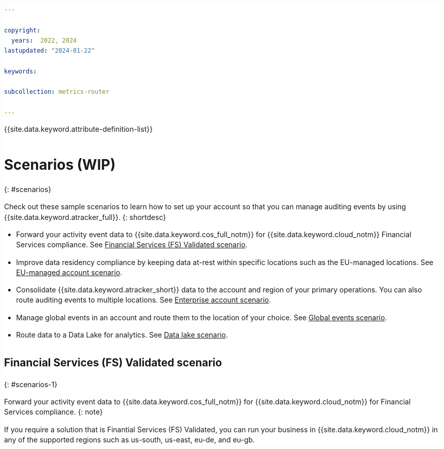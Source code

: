 ```yaml
---

copyright:
  years:  2022, 2024
lastupdated: "2024-01-22"

keywords:

subcollection: metrics-router

---
```


{{site.data.keyword.attribute-definition-list}}

# Scenarios (WIP)
{: #scenarios}

Check out these sample scenarios to learn how to set up your account so that you can manage auditing events by using {{site.data.keyword.atracker_full}}.
{: shortdesc}

- Forward your activity event data to {{site.data.keyword.cos_full_notm}} for {{site.data.keyword.cloud_notm}} Financial Services compliance. See [Financial Services (FS) Validated scenario](/docs/atracker?topic=atracker-scenarios#scenarios-1).

- Improve data residency compliance by keeping data at-rest within specific locations such as the EU-managed locations. See [EU-managed account scenario](/docs/atracker?topic=atracker-scenarios#scenarios-2).

- Consolidate {{site.data.keyword.atracker_short}} data to the account and region of your primary operations. You can also route auditing events to multiple locations. See [Enterprise account scenario](/docs/atracker?topic=atracker-scenarios#scenarios-3).

- Manage global events in an account and route them to the location of your choice. See [Global events scenario](/docs/atracker?topic=atracker-scenarios#scenarios-4).

- Route data to a Data Lake for analytics. See [Data lake scenario](/docs/atracker?topic=atracker-scenarios#scenarios-5).




## Financial Services (FS) Validated scenario
{: #scenarios-1}

Forward your activity event data to {{site.data.keyword.cos_full_notm}} for {{site.data.keyword.cloud_notm}} for Financial Services compliance.
{: note}

If you require a solution that is Finantial Services (FS) Validated, you can run your business in {{site.data.keyword.cloud_notm}} in any of the supported regions such as us-south, us-east, eu-de, and eu-gb.
